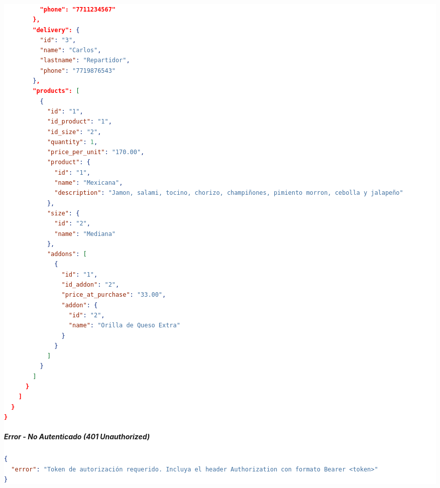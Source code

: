 ```json
          "phone": "7711234567"
        },
        "delivery": {
          "id": "3",
          "name": "Carlos",
          "lastname": "Repartidor",
          "phone": "7719876543"
        },
        "products": [
          {
            "id": "1",
            "id_product": "1",
            "id_size": "2",
            "quantity": 1,
            "price_per_unit": "170.00",
            "product": {
              "id": "1",
              "name": "Mexicana",
              "description": "Jamon, salami, tocino, chorizo, champiñones, pimiento morron, cebolla y jalapeño"
            },
            "size": {
              "id": "2",
              "name": "Mediana"
            },
            "addons": [
              {
                "id": "1",
                "id_addon": "2",
                "price_at_purchase": "33.00",
                "addon": {
                  "id": "2",
                  "name": "Orilla de Queso Extra"
                }
              }
            ]
          }
        ]
      }
    ]
  }
}
```

##### Error - No Autenticado (401 Unauthorized)
```json
{
  "error": "Token de autorización requerido. Incluya el header Authorization con formato Bearer <token>"
}
```
